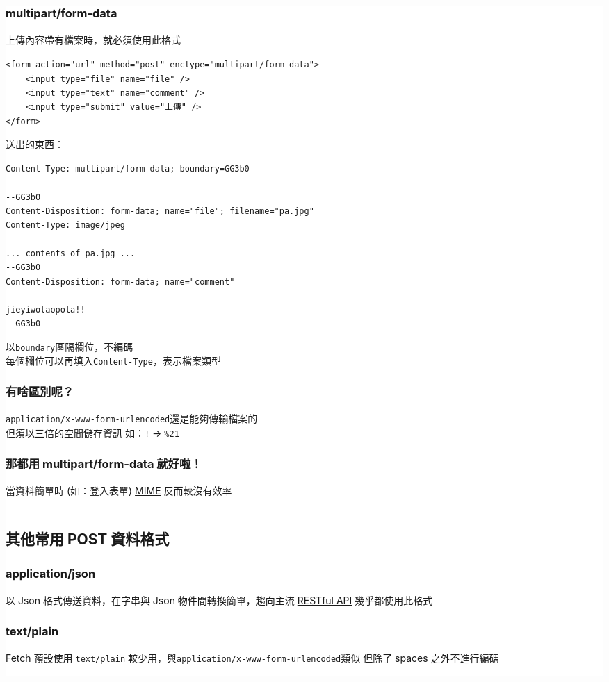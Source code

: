 
### multipart/form-data
上傳內容帶有檔案時，就必須使用此格式  

```htmlmixed
<form action="url" method="post" enctype="multipart/form-data">
    <input type="file" name="file" />
    <input type="text" name="comment" />
    <input type="submit" value="上傳" />
</form>
```
送出的東西：
```
Content-Type: multipart/form-data; boundary=GG3b0

--GG3b0
Content-Disposition: form-data; name="file"; filename="pa.jpg"
Content-Type: image/jpeg

... contents of pa.jpg ...
--GG3b0
Content-Disposition: form-data; name="comment"

jieyiwolaopola!!
--GG3b0--
```
以`boundary`區隔欄位，不編碼  
每個欄位可以再填入`Content-Type`，表示檔案類型

### 有啥區別呢？
`application/x-www-form-urlencoded`還是能夠傳輸檔案的  
但須以三倍的空間儲存資訊 如：`!` -> `%21`  
  

### 那都用 multipart/form-data 就好啦！
當資料簡單時 (如：登入表單)
[MIME](https://developer.mozilla.org/zh-CN/docs/Web/HTTP/Basics_of_HTTP/MIME_types) 反而較沒有效率

---

## 其他常用 POST 資料格式


### application/json
以 Json 格式傳送資料，在字串與 Json 物件間轉換簡單，趨向主流
[RESTful API](http://www.restapitutorial.com/) 幾乎都使用此格式
### text/plain
Fetch 預設使用 `text/plain`
較少用，與`application/x-www-form-urlencoded`類似
但除了 spaces 之外不進行編碼

---
